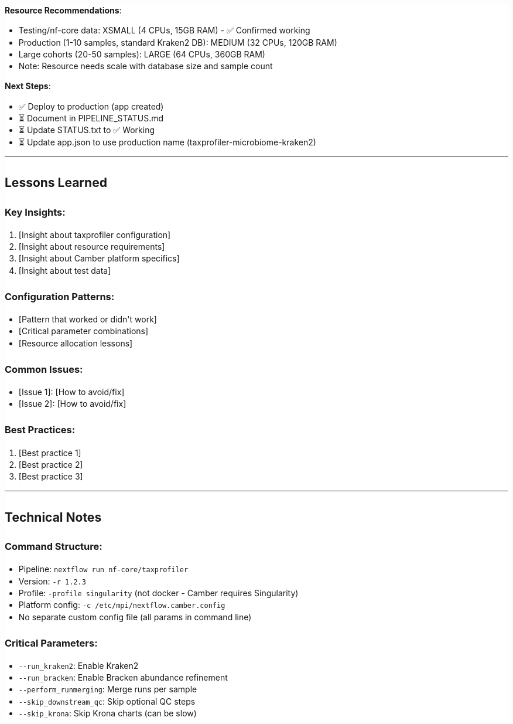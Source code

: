 **Resource Recommendations**:
- Testing/nf-core data: XSMALL (4 CPUs, 15GB RAM) - ✅ Confirmed working
- Production (1-10 samples, standard Kraken2 DB): MEDIUM (32 CPUs, 120GB RAM)
- Large cohorts (20-50 samples): LARGE (64 CPUs, 360GB RAM)
- Note: Resource needs scale with database size and sample count

**Next Steps**:
- ✅ Deploy to production (app created)
- ⏳ Document in PIPELINE_STATUS.md
- ⏳ Update STATUS.txt to ✅ Working
- ⏳ Update app.json to use production name (taxprofiler-microbiome-kraken2)

---

## Lessons Learned

### Key Insights:
1. [Insight about taxprofiler configuration]
2. [Insight about resource requirements]
3. [Insight about Camber platform specifics]
4. [Insight about test data]

### Configuration Patterns:
- [Pattern that worked or didn't work]
- [Critical parameter combinations]
- [Resource allocation lessons]

### Common Issues:
- [Issue 1]: [How to avoid/fix]
- [Issue 2]: [How to avoid/fix]

### Best Practices:
1. [Best practice 1]
2. [Best practice 2]
3. [Best practice 3]

---

## Technical Notes

### Command Structure:
- Pipeline: `nextflow run nf-core/taxprofiler`
- Version: `-r 1.2.3`
- Profile: `-profile singularity` (not docker - Camber requires Singularity)
- Platform config: `-c /etc/mpi/nextflow.camber.config`
- No separate custom config file (all params in command line)

### Critical Parameters:
- `--run_kraken2`: Enable Kraken2
- `--run_bracken`: Enable Bracken abundance refinement
- `--perform_runmerging`: Merge runs per sample
- `--skip_downstream_qc`: Skip optional QC steps
- `--skip_krona`: Skip Krona charts (can be slow)
